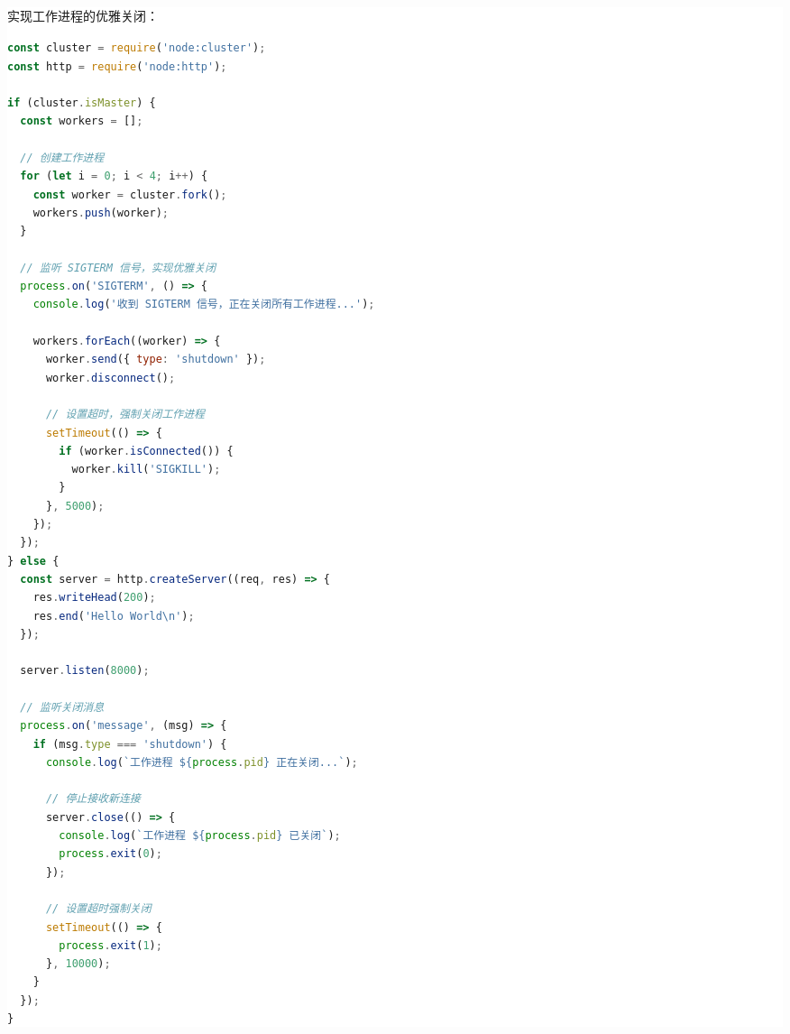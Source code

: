 实现工作进程的优雅关闭：

```js
const cluster = require('node:cluster');
const http = require('node:http');

if (cluster.isMaster) {
  const workers = [];
  
  // 创建工作进程
  for (let i = 0; i < 4; i++) {
    const worker = cluster.fork();
    workers.push(worker);
  }
  
  // 监听 SIGTERM 信号，实现优雅关闭
  process.on('SIGTERM', () => {
    console.log('收到 SIGTERM 信号，正在关闭所有工作进程...');
    
    workers.forEach((worker) => {
      worker.send({ type: 'shutdown' });
      worker.disconnect();
      
      // 设置超时，强制关闭工作进程
      setTimeout(() => {
        if (worker.isConnected()) {
          worker.kill('SIGKILL');
        }
      }, 5000);
    });
  });
} else {
  const server = http.createServer((req, res) => {
    res.writeHead(200);
    res.end('Hello World\n');
  });
  
  server.listen(8000);
  
  // 监听关闭消息
  process.on('message', (msg) => {
    if (msg.type === 'shutdown') {
      console.log(`工作进程 ${process.pid} 正在关闭...`);
      
      // 停止接收新连接
      server.close(() => {
        console.log(`工作进程 ${process.pid} 已关闭`);
        process.exit(0);
      });
      
      // 设置超时强制关闭
      setTimeout(() => {
        process.exit(1);
      }, 10000);
    }
  });
}
```
